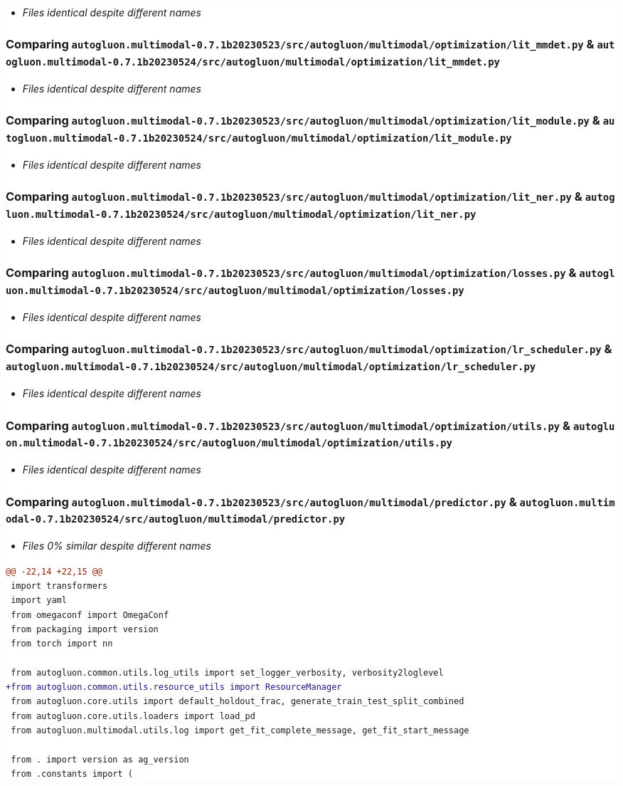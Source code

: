  * *Files identical despite different names*

### Comparing `autogluon.multimodal-0.7.1b20230523/src/autogluon/multimodal/optimization/lit_mmdet.py` & `autogluon.multimodal-0.7.1b20230524/src/autogluon/multimodal/optimization/lit_mmdet.py`

 * *Files identical despite different names*

### Comparing `autogluon.multimodal-0.7.1b20230523/src/autogluon/multimodal/optimization/lit_module.py` & `autogluon.multimodal-0.7.1b20230524/src/autogluon/multimodal/optimization/lit_module.py`

 * *Files identical despite different names*

### Comparing `autogluon.multimodal-0.7.1b20230523/src/autogluon/multimodal/optimization/lit_ner.py` & `autogluon.multimodal-0.7.1b20230524/src/autogluon/multimodal/optimization/lit_ner.py`

 * *Files identical despite different names*

### Comparing `autogluon.multimodal-0.7.1b20230523/src/autogluon/multimodal/optimization/losses.py` & `autogluon.multimodal-0.7.1b20230524/src/autogluon/multimodal/optimization/losses.py`

 * *Files identical despite different names*

### Comparing `autogluon.multimodal-0.7.1b20230523/src/autogluon/multimodal/optimization/lr_scheduler.py` & `autogluon.multimodal-0.7.1b20230524/src/autogluon/multimodal/optimization/lr_scheduler.py`

 * *Files identical despite different names*

### Comparing `autogluon.multimodal-0.7.1b20230523/src/autogluon/multimodal/optimization/utils.py` & `autogluon.multimodal-0.7.1b20230524/src/autogluon/multimodal/optimization/utils.py`

 * *Files identical despite different names*

### Comparing `autogluon.multimodal-0.7.1b20230523/src/autogluon/multimodal/predictor.py` & `autogluon.multimodal-0.7.1b20230524/src/autogluon/multimodal/predictor.py`

 * *Files 0% similar despite different names*

```diff
@@ -22,14 +22,15 @@
 import transformers
 import yaml
 from omegaconf import OmegaConf
 from packaging import version
 from torch import nn
 
 from autogluon.common.utils.log_utils import set_logger_verbosity, verbosity2loglevel
+from autogluon.common.utils.resource_utils import ResourceManager
 from autogluon.core.utils import default_holdout_frac, generate_train_test_split_combined
 from autogluon.core.utils.loaders import load_pd
 from autogluon.multimodal.utils.log import get_fit_complete_message, get_fit_start_message
 
 from . import version as ag_version
 from .constants import (
```